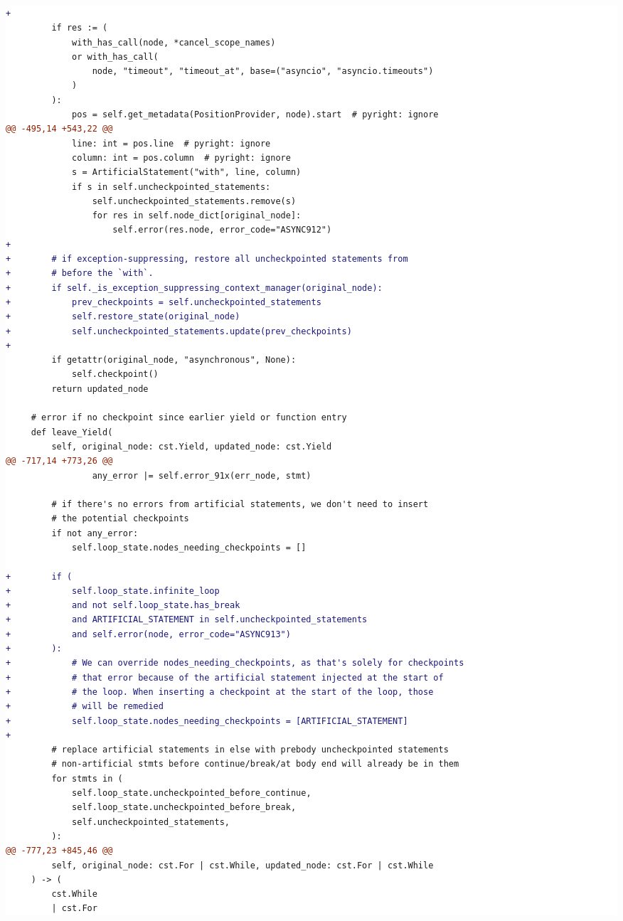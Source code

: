 ```diff
+
         if res := (
             with_has_call(node, *cancel_scope_names)
             or with_has_call(
                 node, "timeout", "timeout_at", base=("asyncio", "asyncio.timeouts")
             )
         ):
             pos = self.get_metadata(PositionProvider, node).start  # pyright: ignore
@@ -495,14 +543,22 @@
             line: int = pos.line  # pyright: ignore
             column: int = pos.column  # pyright: ignore
             s = ArtificialStatement("with", line, column)
             if s in self.uncheckpointed_statements:
                 self.uncheckpointed_statements.remove(s)
                 for res in self.node_dict[original_node]:
                     self.error(res.node, error_code="ASYNC912")
+
+        # if exception-suppressing, restore all uncheckpointed statements from
+        # before the `with`.
+        if self._is_exception_suppressing_context_manager(original_node):
+            prev_checkpoints = self.uncheckpointed_statements
+            self.restore_state(original_node)
+            self.uncheckpointed_statements.update(prev_checkpoints)
+
         if getattr(original_node, "asynchronous", None):
             self.checkpoint()
         return updated_node
 
     # error if no checkpoint since earlier yield or function entry
     def leave_Yield(
         self, original_node: cst.Yield, updated_node: cst.Yield
@@ -717,14 +773,26 @@
                 any_error |= self.error_91x(err_node, stmt)
 
         # if there's no errors from artificial statements, we don't need to insert
         # the potential checkpoints
         if not any_error:
             self.loop_state.nodes_needing_checkpoints = []
 
+        if (
+            self.loop_state.infinite_loop
+            and not self.loop_state.has_break
+            and ARTIFICIAL_STATEMENT in self.uncheckpointed_statements
+            and self.error(node, error_code="ASYNC913")
+        ):
+            # We can override nodes_needing_checkpoints, as that's solely for checkpoints
+            # that error because of the artificial statement injected at the start of
+            # the loop. When inserting a checkpoint at the start of the loop, those
+            # will be remedied
+            self.loop_state.nodes_needing_checkpoints = [ARTIFICIAL_STATEMENT]
+
         # replace artificial statements in else with prebody uncheckpointed statements
         # non-artificial stmts before continue/break/at body end will already be in them
         for stmts in (
             self.loop_state.uncheckpointed_before_continue,
             self.loop_state.uncheckpointed_before_break,
             self.uncheckpointed_statements,
         ):
@@ -777,23 +845,46 @@
         self, original_node: cst.For | cst.While, updated_node: cst.For | cst.While
     ) -> (
         cst.While
         | cst.For
```